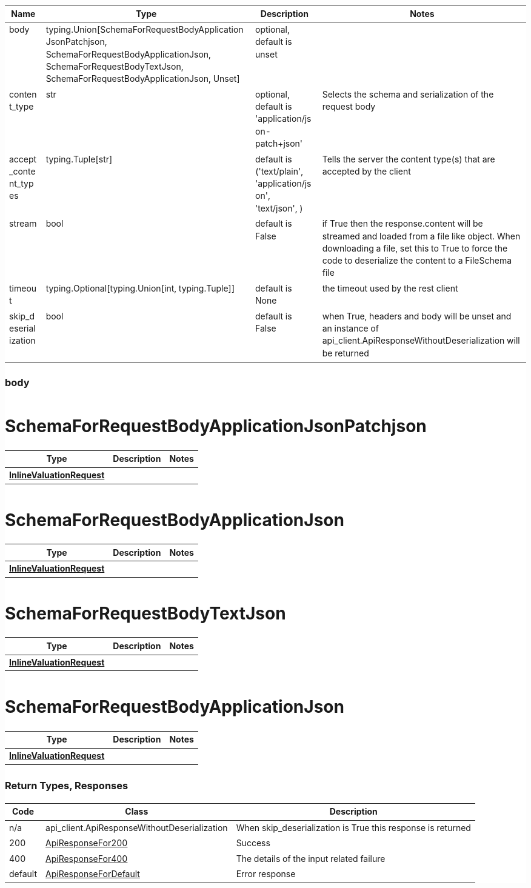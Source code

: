 Name | Type | Description  | Notes
------------- | ------------- | ------------- | -------------
body | typing.Union[SchemaForRequestBodyApplicationJsonPatchjson, SchemaForRequestBodyApplicationJson, SchemaForRequestBodyTextJson, SchemaForRequestBodyApplicationJson, Unset] | optional, default is unset |
content_type | str | optional, default is 'application/json-patch+json' | Selects the schema and serialization of the request body
accept_content_types | typing.Tuple[str] | default is ('text/plain', 'application/json', 'text/json', ) | Tells the server the content type(s) that are accepted by the client
stream | bool | default is False | if True then the response.content will be streamed and loaded from a file like object. When downloading a file, set this to True to force the code to deserialize the content to a FileSchema file
timeout | typing.Optional[typing.Union[int, typing.Tuple]] | default is None | the timeout used by the rest client
skip_deserialization | bool | default is False | when True, headers and body will be unset and an instance of api_client.ApiResponseWithoutDeserialization will be returned

### body

# SchemaForRequestBodyApplicationJsonPatchjson
Type | Description  | Notes
------------- | ------------- | -------------
[**InlineValuationRequest**](../../models/InlineValuationRequest.md) |  | 


# SchemaForRequestBodyApplicationJson
Type | Description  | Notes
------------- | ------------- | -------------
[**InlineValuationRequest**](../../models/InlineValuationRequest.md) |  | 


# SchemaForRequestBodyTextJson
Type | Description  | Notes
------------- | ------------- | -------------
[**InlineValuationRequest**](../../models/InlineValuationRequest.md) |  | 


# SchemaForRequestBodyApplicationJson
Type | Description  | Notes
------------- | ------------- | -------------
[**InlineValuationRequest**](../../models/InlineValuationRequest.md) |  | 


### Return Types, Responses

Code | Class | Description
------------- | ------------- | -------------
n/a | api_client.ApiResponseWithoutDeserialization | When skip_deserialization is True this response is returned
200 | [ApiResponseFor200](#get_valuation_of_weighted_instruments.ApiResponseFor200) | Success
400 | [ApiResponseFor400](#get_valuation_of_weighted_instruments.ApiResponseFor400) | The details of the input related failure
default | [ApiResponseForDefault](#get_valuation_of_weighted_instruments.ApiResponseForDefault) | Error response
